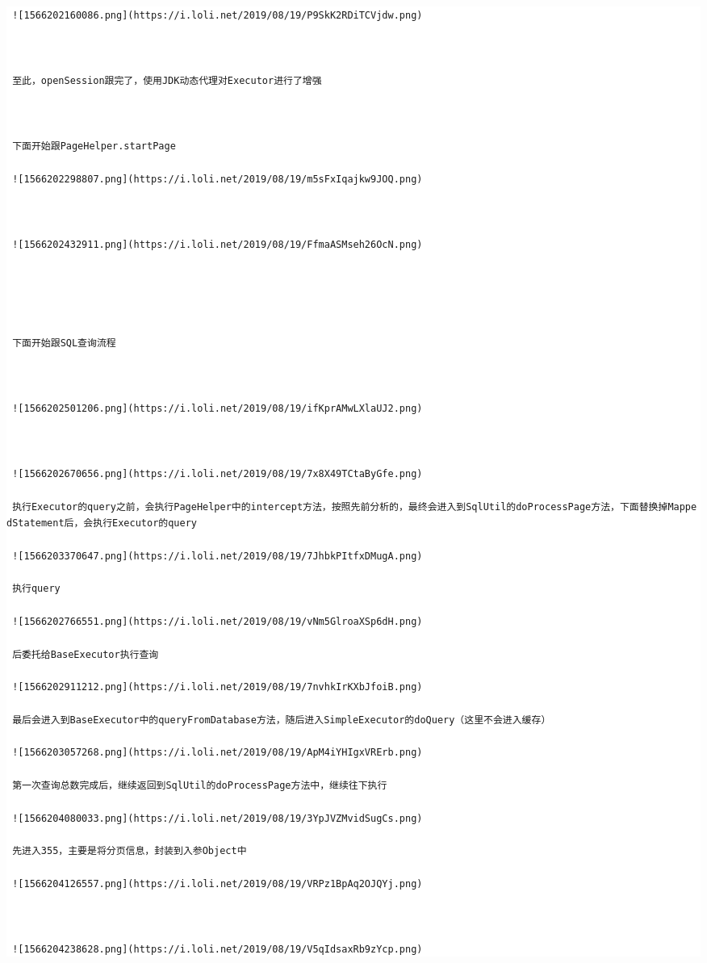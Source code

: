      

     ![1566202160086.png](https://i.loli.net/2019/08/19/P9SkK2RDiTCVjdw.png)

     

     至此，openSession跟完了，使用JDK动态代理对Executor进行了增强

     

     下面开始跟PageHelper.startPage

     ![1566202298807.png](https://i.loli.net/2019/08/19/m5sFxIqajkw9JOQ.png)

     

     ![1566202432911.png](https://i.loli.net/2019/08/19/FfmaASMseh26OcN.png)

      

     

     下面开始跟SQL查询流程

     

     ![1566202501206.png](https://i.loli.net/2019/08/19/ifKprAMwLXlaUJ2.png)

     

     ![1566202670656.png](https://i.loli.net/2019/08/19/7x8X49TCtaByGfe.png)

     执行Executor的query之前，会执行PageHelper中的intercept方法，按照先前分析的，最终会进入到SqlUtil的doProcessPage方法，下面替换掉MappedStatement后，会执行Executor的query

     ![1566203370647.png](https://i.loli.net/2019/08/19/7JhbkPItfxDMugA.png)

     执行query

     ![1566202766551.png](https://i.loli.net/2019/08/19/vNm5GlroaXSp6dH.png)

     后委托给BaseExecutor执行查询

     ![1566202911212.png](https://i.loli.net/2019/08/19/7nvhkIrKXbJfoiB.png)

     最后会进入到BaseExecutor中的queryFromDatabase方法，随后进入SimpleExecutor的doQuery（这里不会进入缓存）

     ![1566203057268.png](https://i.loli.net/2019/08/19/ApM4iYHIgxVRErb.png)

     第一次查询总数完成后，继续返回到SqlUtil的doProcessPage方法中，继续往下执行

     ![1566204080033.png](https://i.loli.net/2019/08/19/3YpJVZMvidSugCs.png)

     先进入355，主要是将分页信息，封装到入参Object中

     ![1566204126557.png](https://i.loli.net/2019/08/19/VRPz1BpAq2OJQYj.png)

     

     ![1566204238628.png](https://i.loli.net/2019/08/19/V5qIdsaxRb9zYcp.png)
